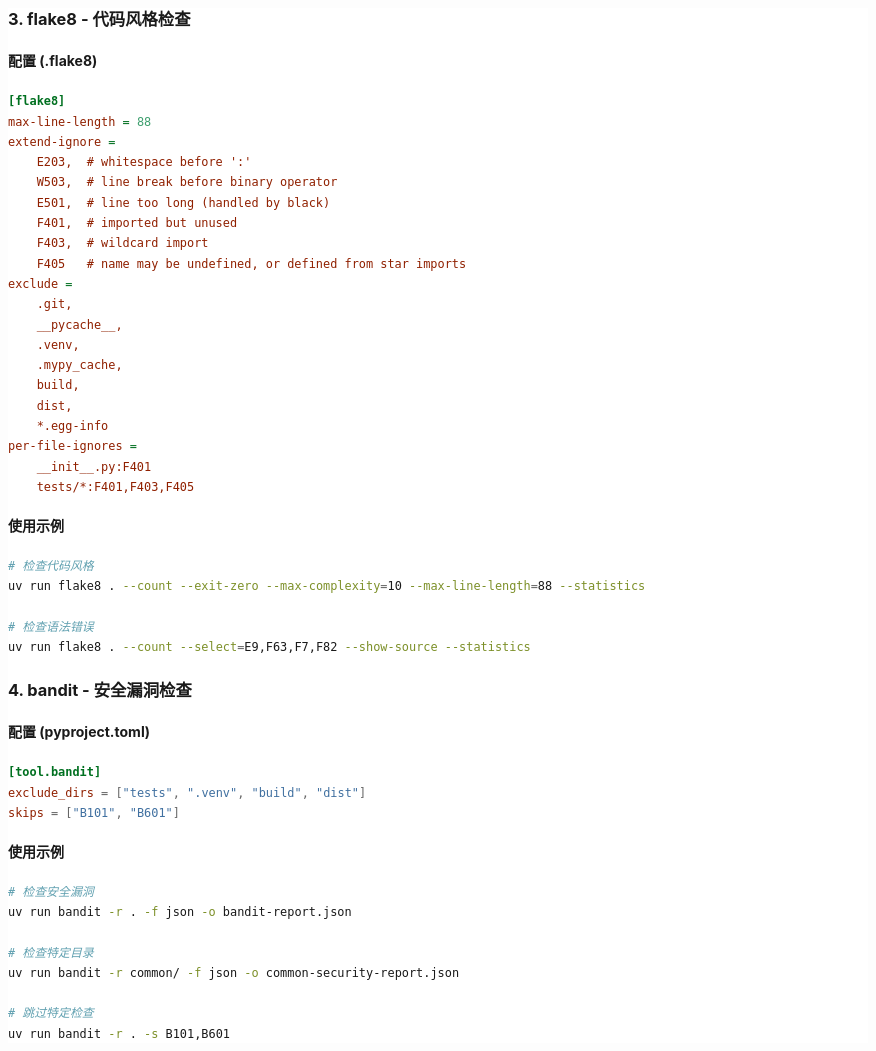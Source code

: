 ### **3. flake8 - 代码风格检查**

#### **配置 (.flake8)**
```ini
[flake8]
max-line-length = 88
extend-ignore = 
    E203,  # whitespace before ':'
    W503,  # line break before binary operator
    E501,  # line too long (handled by black)
    F401,  # imported but unused
    F403,  # wildcard import
    F405   # name may be undefined, or defined from star imports
exclude = 
    .git,
    __pycache__,
    .venv,
    .mypy_cache,
    build,
    dist,
    *.egg-info
per-file-ignores =
    __init__.py:F401
    tests/*:F401,F403,F405
```

#### **使用示例**
```bash
# 检查代码风格
uv run flake8 . --count --exit-zero --max-complexity=10 --max-line-length=88 --statistics

# 检查语法错误
uv run flake8 . --count --select=E9,F63,F7,F82 --show-source --statistics
```

### **4. bandit - 安全漏洞检查**

#### **配置 (pyproject.toml)**
```toml
[tool.bandit]
exclude_dirs = ["tests", ".venv", "build", "dist"]
skips = ["B101", "B601"]
```

#### **使用示例**
```bash
# 检查安全漏洞
uv run bandit -r . -f json -o bandit-report.json

# 检查特定目录
uv run bandit -r common/ -f json -o common-security-report.json

# 跳过特定检查
uv run bandit -r . -s B101,B601
```
